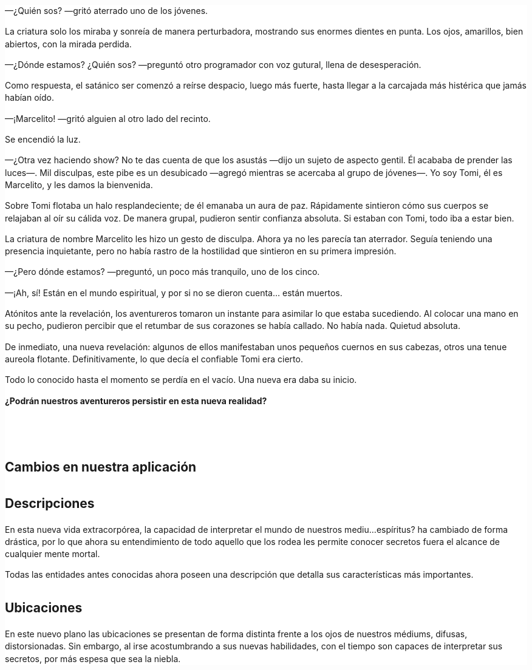 —¿Quién sos? —gritó aterrado uno de los jóvenes.

La criatura solo los miraba y sonreía de manera perturbadora, mostrando sus enormes dientes en punta. Los ojos, amarillos, bien abiertos, con la mirada perdida.

—¿Dónde estamos? ¿Quién sos? —preguntó otro programador con voz gutural, llena de desesperación.

Como respuesta, el satánico ser comenzó a reírse despacio, luego más fuerte, hasta llegar a la carcajada más histérica que jamás habían oído.

—¡Marcelito\! —gritó alguien al otro lado del recinto.

Se encendió la luz.

—¿Otra vez haciendo show? No te das cuenta de que los asustás —dijo un sujeto de aspecto gentil. Él acababa de prender las luces—. Mil disculpas, este pibe es un desubicado —agregó mientras se acercaba al grupo de jóvenes—. Yo soy Tomi, él es Marcelito, y les damos la bienvenida.

Sobre Tomi flotaba un halo resplandeciente; de él emanaba un aura de paz. Rápidamente sintieron cómo sus cuerpos se relajaban al oír su cálida voz. De manera grupal, pudieron sentir confianza absoluta. Si estaban con Tomi, todo iba a estar bien.

La criatura de nombre Marcelito les hizo un gesto de disculpa. Ahora ya no les parecía tan aterrador. Seguía teniendo una presencia inquietante, pero no había rastro de la hostilidad que sintieron en su primera impresión.

—¿Pero dónde estamos? —preguntó, un poco más tranquilo, uno de los cinco.

—¡Ah, sí\! Están en el mundo espiritual, y por si no se dieron cuenta… están muertos.

Atónitos ante la revelación, los aventureros tomaron un instante para asimilar lo que estaba sucediendo. Al colocar una mano en su pecho, pudieron percibir que el retumbar de sus corazones se había callado. No había nada. Quietud absoluta.

De inmediato, una nueva revelación: algunos de ellos manifestaban unos pequeños cuernos en sus cabezas, otros una tenue aureola flotante. Definitivamente, lo que decía el confiable Tomi era cierto.

Todo lo conocido hasta el momento se perdía en el vacío. Una nueva era daba su inicio.

**¿Podrán nuestros aventureros persistir en esta nueva realidad?**

<br><br>
## Cambios en nuestra aplicación

## Descripciones  
En esta nueva vida extracorpórea, la capacidad de interpretar el mundo de nuestros mediu…espíritus? ha cambiado de forma drástica, por lo que ahora su entendimiento de todo aquello que los rodea les permite conocer secretos fuera el alcance de cualquier mente mortal. 

Todas las entidades antes conocidas ahora poseen una descripción que detalla sus características más importantes.

## Ubicaciones  
En este nuevo plano las ubicaciones se presentan de forma distinta frente a los ojos de nuestros médiums, difusas, distorsionadas. Sin embargo, al irse acostumbrando a sus nuevas habilidades, con el tiempo son capaces de interpretar sus secretos, por más espesa que sea la niebla.
